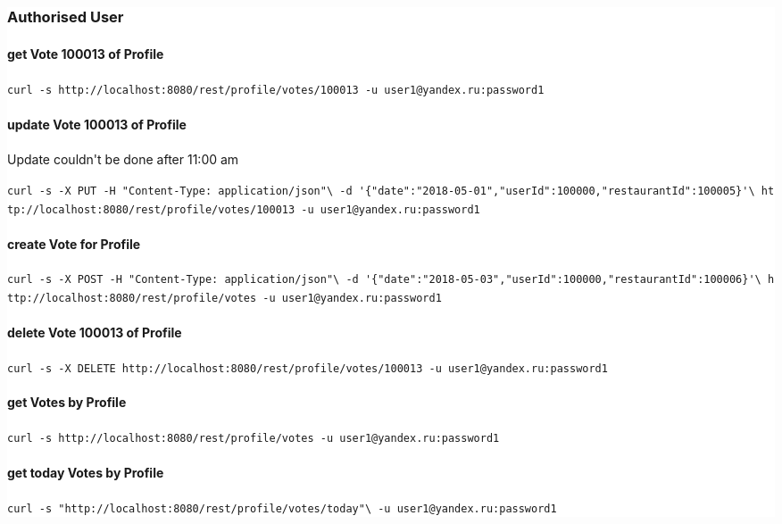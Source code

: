 ### Authorised User 

#### get Vote 100013 of Profile
`curl -s http://localhost:8080/rest/profile/votes/100013 -u user1@yandex.ru:password1`

#### update Vote 100013 of Profile
Update couldn't be done after 11:00 am
 
`curl -s -X PUT -H "Content-Type: application/json"\
 -d '{"date":"2018-05-01","userId":100000,"restaurantId":100005}'\
  http://localhost:8080/rest/profile/votes/100013 -u user1@yandex.ru:password1`  
  
#### create Vote for Profile
`curl -s -X POST -H "Content-Type: application/json"\
 -d '{"date":"2018-05-03","userId":100000,"restaurantId":100006}'\
  http://localhost:8080/rest/profile/votes -u user1@yandex.ru:password1` 
  
#### delete Vote 100013 of Profile
`curl -s -X DELETE http://localhost:8080/rest/profile/votes/100013 -u user1@yandex.ru:password1`

#### get Votes by Profile
`curl -s http://localhost:8080/rest/profile/votes -u user1@yandex.ru:password1`

#### get today Votes by Profile 
`curl -s "http://localhost:8080/rest/profile/votes/today"\
 -u user1@yandex.ru:password1`    